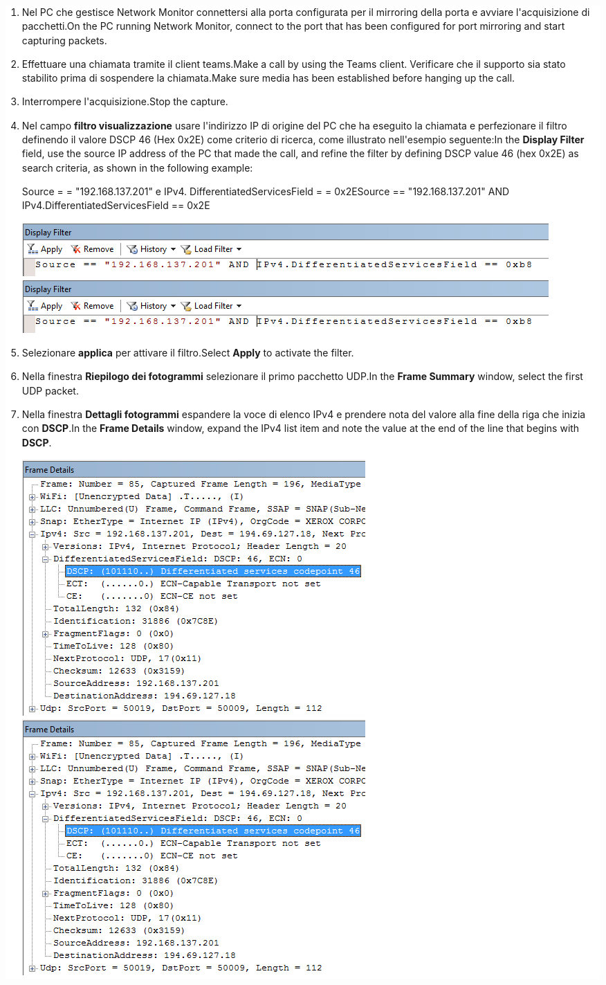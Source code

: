 1. <span data-ttu-id="f0631-242">Nel PC che gestisce Network Monitor connettersi alla porta configurata per il mirroring della porta e avviare l'acquisizione di pacchetti.</span><span class="sxs-lookup"><span data-stu-id="f0631-242">On the PC running Network Monitor, connect to the port that has been configured for port mirroring and start capturing packets.</span></span>

2. <span data-ttu-id="f0631-243">Effettuare una chiamata tramite il client teams.</span><span class="sxs-lookup"><span data-stu-id="f0631-243">Make a call by using the Teams client.</span></span> <span data-ttu-id="f0631-244">Verificare che il supporto sia stato stabilito prima di sospendere la chiamata.</span><span class="sxs-lookup"><span data-stu-id="f0631-244">Make sure media has been established before hanging up the call.</span></span>

3. <span data-ttu-id="f0631-245">Interrompere l'acquisizione.</span><span class="sxs-lookup"><span data-stu-id="f0631-245">Stop the capture.</span></span>

4. <span data-ttu-id="f0631-246">Nel campo **filtro visualizzazione** usare l'indirizzo IP di origine del PC che ha eseguito la chiamata e perfezionare il filtro definendo il valore DSCP 46 (Hex 0x2E) come criterio di ricerca, come illustrato nell'esempio seguente:</span><span class="sxs-lookup"><span data-stu-id="f0631-246">In the **Display Filter** field, use the source IP address of the PC that made the call, and refine the filter by defining DSCP value 46 (hex 0x2E) as search criteria, as shown in the following example:</span></span>

    <span data-ttu-id="f0631-247">Source = = "192.168.137.201" e IPv4. DifferentiatedServicesField = = 0x2E</span><span class="sxs-lookup"><span data-stu-id="f0631-247">Source == "192.168.137.201" AND IPv4.DifferentiatedServicesField == 0x2E</span></span>

    <span data-ttu-id="f0631-248">![Filtri schermati nella finestra di dialogo filtro visualizzazione.](media/Qos-in-Teams-Image4.png "Finestra di dialogo filtro visualizzazione in Network Monitor che mostra i filtri da applicare.")</span><span class="sxs-lookup"><span data-stu-id="f0631-248">![Screenshot filters in the Display Filter dialog box.](media/Qos-in-Teams-Image4.png "The Display Filter dialog box in Network Monitor, showing the filters to apply.")</span></span>

5. <span data-ttu-id="f0631-249">Selezionare **applica** per attivare il filtro.</span><span class="sxs-lookup"><span data-stu-id="f0631-249">Select **Apply** to activate the filter.</span></span>

6. <span data-ttu-id="f0631-250">Nella finestra **Riepilogo dei fotogrammi** selezionare il primo pacchetto UDP.</span><span class="sxs-lookup"><span data-stu-id="f0631-250">In the **Frame Summary** window, select the first UDP packet.</span></span>

7. <span data-ttu-id="f0631-251">Nella finestra **Dettagli fotogrammi** espandere la voce di elenco IPv4 e prendere nota del valore alla fine della riga che inizia con **DSCP**.</span><span class="sxs-lookup"><span data-stu-id="f0631-251">In the **Frame Details** window, expand the IPv4 list item and note the value at the end of the line that begins with **DSCP**.</span></span>

    <span data-ttu-id="f0631-252">![Screenshot che mostra le impostazioni di DSCP nella finestra di dialogo Dettagli fotogrammi.](media/Qos-in-Teams-Image5.png "Finestra di dialogo Dettagli cornice in Network Monitor, che evidenzia le impostazioni di DSCP.")</span><span class="sxs-lookup"><span data-stu-id="f0631-252">![Screenshot showing DSCP settings in the Frame Details dialog box.](media/Qos-in-Teams-Image5.png "The Frame Details dialog box in Network Monitor, highlighting DSCP settings.")</span></span>
